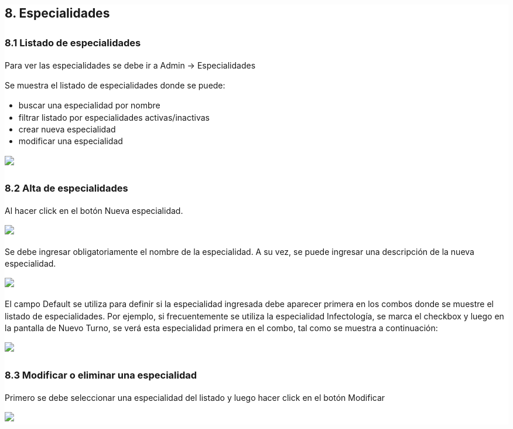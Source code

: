 


<a name="especialidades"></a>

## 8. Especialidades


<a name="especialidades"></a>

### 8.1 Listado de especialidades
Para ver las especialidades se debe ir a Admin -> Especialidades

Se muestra el listado de especialidades donde se puede:
-	buscar una especialidad por nombre
-	filtrar listado por especialidades activas/inactivas
-	crear nueva especialidad
-	modificar una especialidad

![](images/listadoEspecialidades.png)

<a name="altaEspecialidades" />

### 8.2 Alta de especialidades

Al hacer click en el botón Nueva especialidad.


![](images/nuevaEspecialidad.png)


Se debe ingresar obligatoriamente el nombre de la especialidad. A su vez, se puede ingresar una descripción de la nueva especialidad.


![](images/nuevaEspecialidad2.png)


<a name="campoDefault" />

El campo Default se utiliza para definir si la especialidad ingresada debe aparecer primera en los combos donde se muestre el listado de especialidades. Por ejemplo, si frecuentemente se utiliza la especialidad Infectología, se marca el checkbox y luego en la pantalla de Nuevo Turno, se verá esta especialidad primera en el combo, tal como se muestra a continuación:


![](images/turnosEspecialidadDefault.png)




<a name="modificarEliminarEspecialidad" />

### 8.3 Modificar o eliminar una especialidad

Primero se debe seleccionar una especialidad del listado y luego hacer click en el botón Modificar


![](images/modificarEspecialidad.png)
